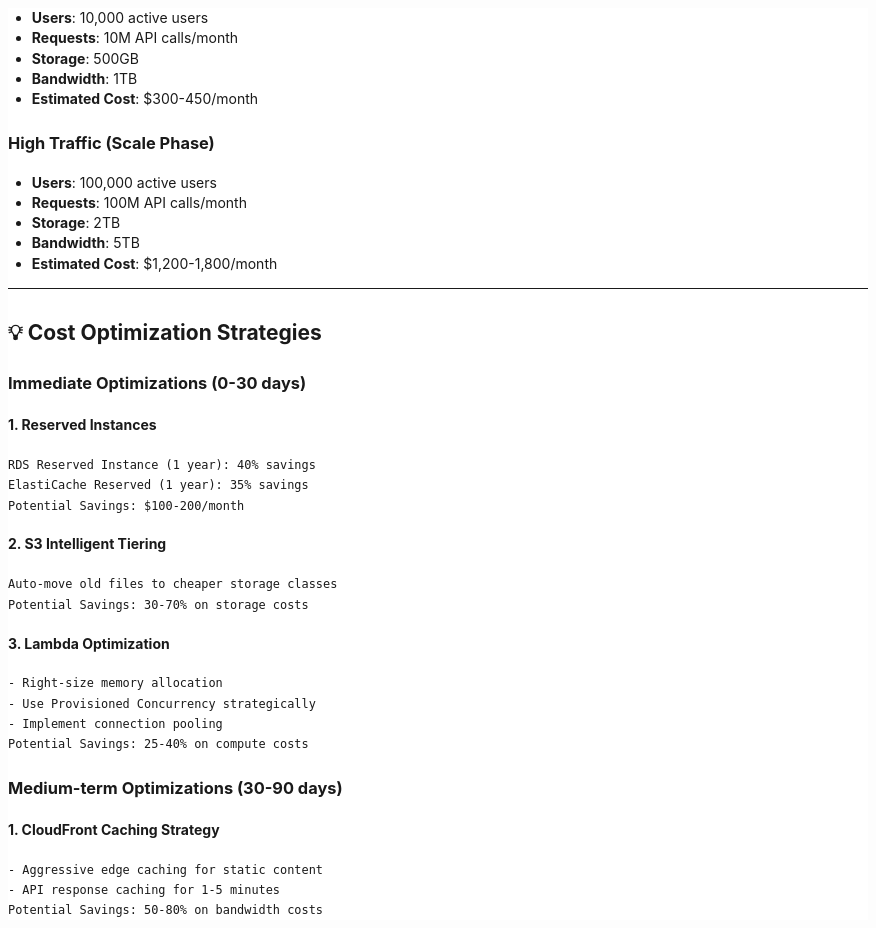 - **Users**: 10,000 active users
- **Requests**: 10M API calls/month
- **Storage**: 500GB
- **Bandwidth**: 1TB
- **Estimated Cost**: $300-450/month

### High Traffic (Scale Phase)

- **Users**: 100,000 active users
- **Requests**: 100M API calls/month
- **Storage**: 2TB
- **Bandwidth**: 5TB
- **Estimated Cost**: $1,200-1,800/month

---

## 💡 Cost Optimization Strategies

### Immediate Optimizations (0-30 days)

#### 1. Reserved Instances

```
RDS Reserved Instance (1 year): 40% savings
ElastiCache Reserved (1 year): 35% savings
Potential Savings: $100-200/month
```

#### 2. S3 Intelligent Tiering

```
Auto-move old files to cheaper storage classes
Potential Savings: 30-70% on storage costs
```

#### 3. Lambda Optimization

```
- Right-size memory allocation
- Use Provisioned Concurrency strategically
- Implement connection pooling
Potential Savings: 25-40% on compute costs
```

### Medium-term Optimizations (30-90 days)

#### 1. CloudFront Caching Strategy

```
- Aggressive edge caching for static content
- API response caching for 1-5 minutes
Potential Savings: 50-80% on bandwidth costs
```
